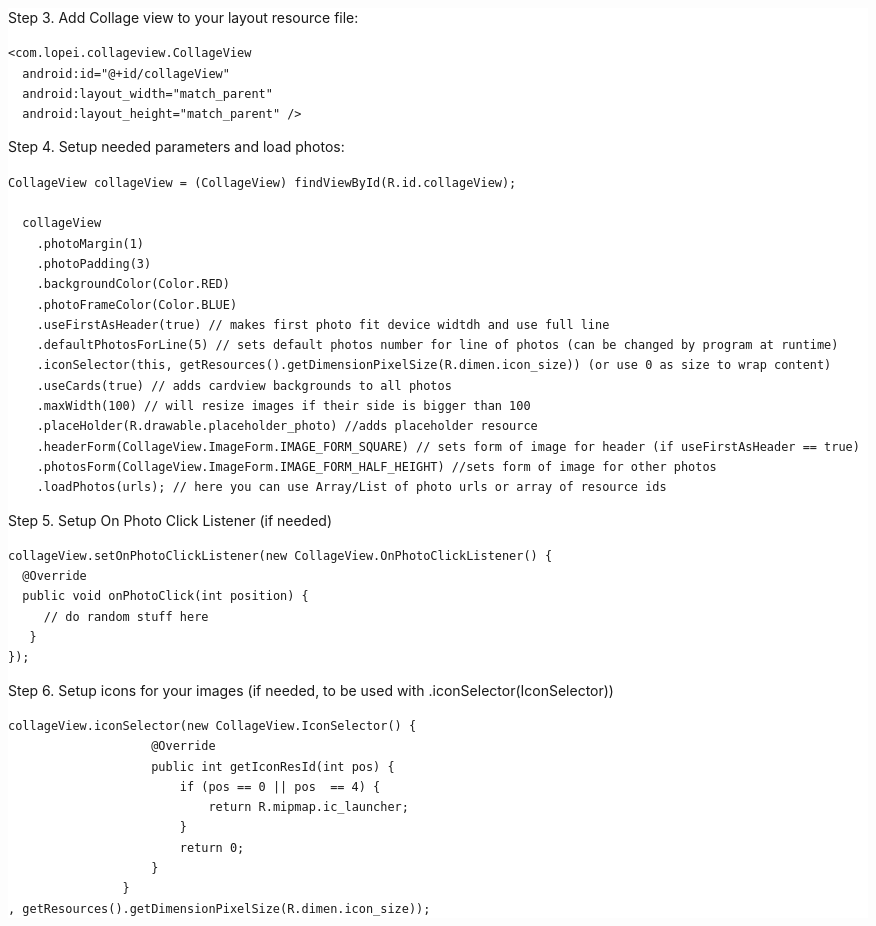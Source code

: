 
Step 3. Add Collage view to your layout resource file:
```
<com.lopei.collageview.CollageView
  android:id="@+id/collageView"
  android:layout_width="match_parent"
  android:layout_height="match_parent" />
```

Step 4. Setup needed parameters and load photos:
```
CollageView collageView = (CollageView) findViewById(R.id.collageView);

  collageView
    .photoMargin(1)
    .photoPadding(3)
    .backgroundColor(Color.RED)
    .photoFrameColor(Color.BLUE)
    .useFirstAsHeader(true) // makes first photo fit device widtdh and use full line
    .defaultPhotosForLine(5) // sets default photos number for line of photos (can be changed by program at runtime)
    .iconSelector(this, getResources().getDimensionPixelSize(R.dimen.icon_size)) (or use 0 as size to wrap content)
    .useCards(true) // adds cardview backgrounds to all photos
    .maxWidth(100) // will resize images if their side is bigger than 100
    .placeHolder(R.drawable.placeholder_photo) //adds placeholder resource
    .headerForm(CollageView.ImageForm.IMAGE_FORM_SQUARE) // sets form of image for header (if useFirstAsHeader == true)
    .photosForm(CollageView.ImageForm.IMAGE_FORM_HALF_HEIGHT) //sets form of image for other photos
    .loadPhotos(urls); // here you can use Array/List of photo urls or array of resource ids
```

Step 5. Setup On Photo Click Listener (if needed)
```
collageView.setOnPhotoClickListener(new CollageView.OnPhotoClickListener() {
  @Override
  public void onPhotoClick(int position) {
     // do random stuff here
   }
});
```

Step 6. Setup icons for your images (if needed, to be used with .iconSelector(IconSelector))
```
collageView.iconSelector(new CollageView.IconSelector() {
                    @Override
                    public int getIconResId(int pos) {
                        if (pos == 0 || pos  == 4) {
                            return R.mipmap.ic_launcher;
                        }
                        return 0;
                    }
                }
, getResources().getDimensionPixelSize(R.dimen.icon_size));
```
